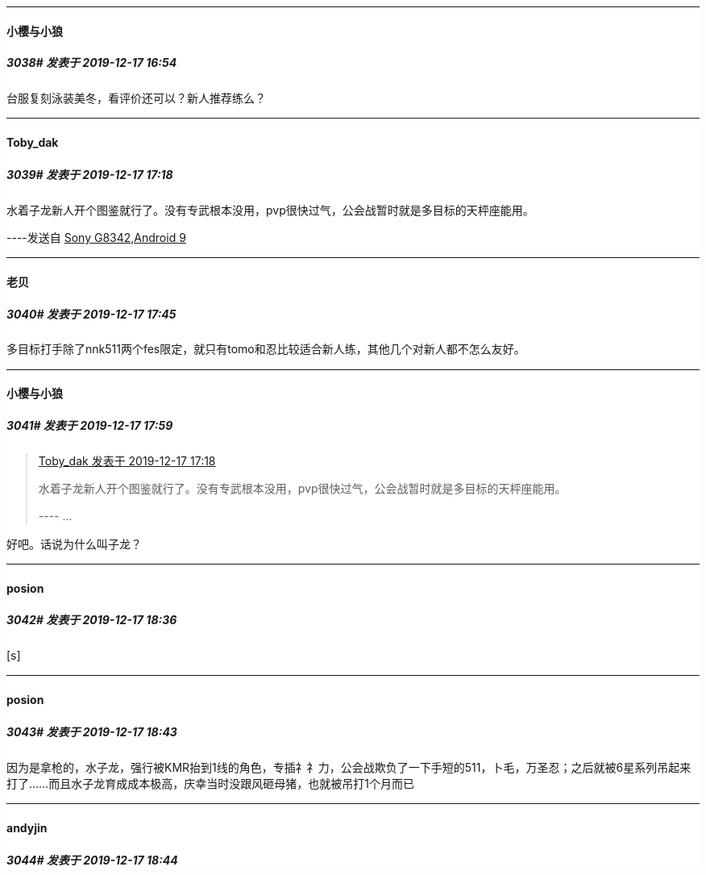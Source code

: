 *****

####  小樱与小狼  
##### 3038#       发表于 2019-12-17 16:54

台服复刻泳装美冬，看评价还可以？新人推荐练么？

*****

####  Toby_dak  
##### 3039#       发表于 2019-12-17 17:18

水着子龙新人开个图鉴就行了。没有专武根本没用，pvp很快过气，公会战暂时就是多目标的天枰座能用。

----发送自 [Sony G8342,Android 9](http://stage1.5j4m.com/?1.33)

*****

####  老贝  
##### 3040#       发表于 2019-12-17 17:45

多目标打手除了nnk511两个fes限定，就只有tomo和忍比较适合新人练，其他几个对新人都不怎么友好。

*****

####  小樱与小狼  
##### 3041#       发表于 2019-12-17 17:59

<blockquote><a href="httphttps://bbs.saraba1st.com/2b/forum.php?mod=redirect&amp;goto=findpost&amp;pid=45894230&amp;ptid=1582120" target="_blank">Toby_dak 发表于 2019-12-17 17:18</a>

水着子龙新人开个图鉴就行了。没有专武根本没用，pvp很快过气，公会战暂时就是多目标的天枰座能用。

---- ...</blockquote>
好吧。话说为什么叫子龙？

*****

####  posion  
##### 3042#       发表于 2019-12-17 18:36

[s]

*****

####  posion  
##### 3043#       发表于 2019-12-17 18:43

因为是拿枪的，水子龙，强行被KMR抬到1线的角色，专插礻礻力，公会战欺负了一下手短的511，卜毛，万圣忍；之后就被6星系列吊起来打了……而且水子龙育成成本极高，庆幸当时没跟风砸母猪，也就被吊打1个月而已

*****

####  andyjin  
##### 3044#       发表于 2019-12-17 18:44
